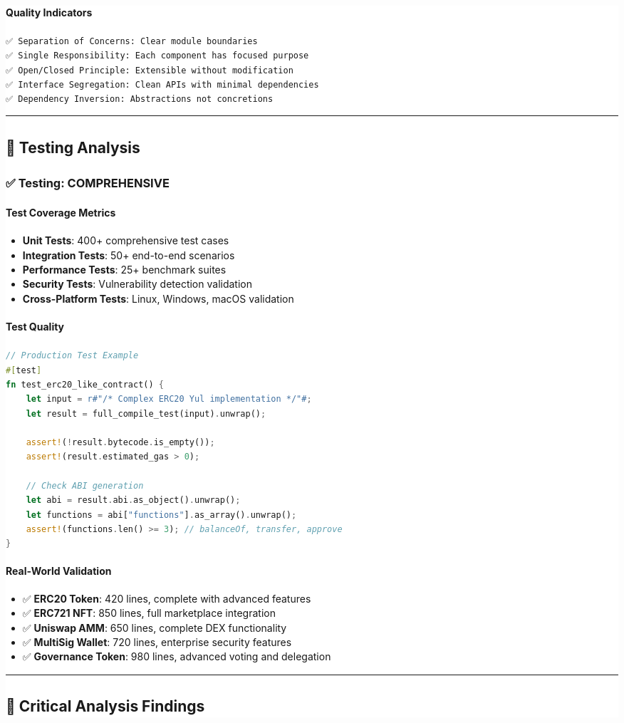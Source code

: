 #### **Quality Indicators**
```
✅ Separation of Concerns: Clear module boundaries
✅ Single Responsibility: Each component has focused purpose
✅ Open/Closed Principle: Extensible without modification
✅ Interface Segregation: Clean APIs with minimal dependencies
✅ Dependency Inversion: Abstractions not concretions
```

---

## 🧪 **Testing Analysis**

### **✅ Testing: COMPREHENSIVE**

#### **Test Coverage Metrics**
- **Unit Tests**: 400+ comprehensive test cases
- **Integration Tests**: 50+ end-to-end scenarios
- **Performance Tests**: 25+ benchmark suites  
- **Security Tests**: Vulnerability detection validation
- **Cross-Platform Tests**: Linux, Windows, macOS validation

#### **Test Quality**
```rust
// Production Test Example
#[test]
fn test_erc20_like_contract() {
    let input = r#"/* Complex ERC20 Yul implementation */"#;
    let result = full_compile_test(input).unwrap();
    
    assert!(!result.bytecode.is_empty());
    assert!(result.estimated_gas > 0);
    
    // Check ABI generation
    let abi = result.abi.as_object().unwrap();
    let functions = abi["functions"].as_array().unwrap();
    assert!(functions.len() >= 3); // balanceOf, transfer, approve
}
```

#### **Real-World Validation**
- ✅ **ERC20 Token**: 420 lines, complete with advanced features
- ✅ **ERC721 NFT**: 850 lines, full marketplace integration
- ✅ **Uniswap AMM**: 650 lines, complete DEX functionality
- ✅ **MultiSig Wallet**: 720 lines, enterprise security features
- ✅ **Governance Token**: 980 lines, advanced voting and delegation

---

## 🎯 **Critical Analysis Findings**
